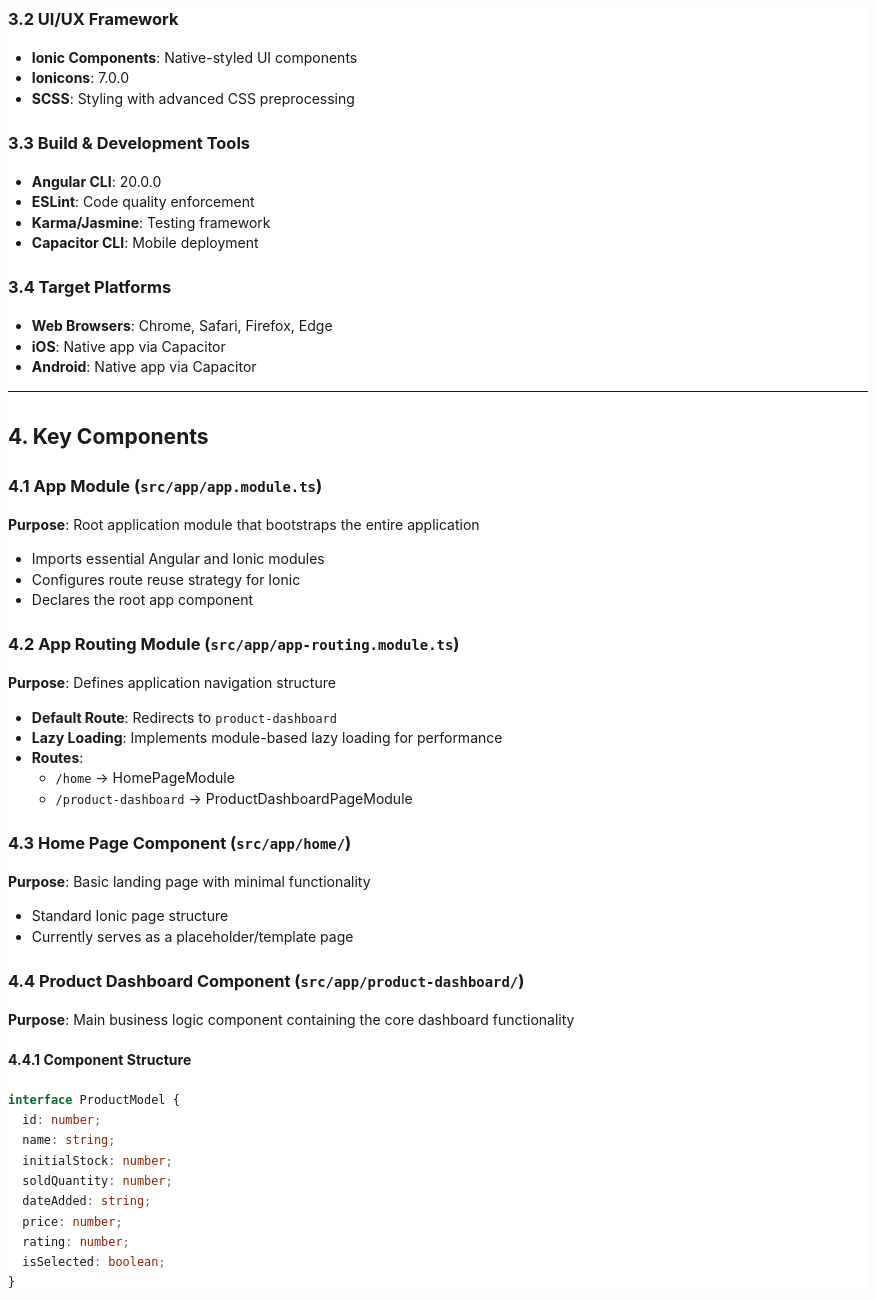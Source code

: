 ### 3.2 UI/UX Framework
- **Ionic Components**: Native-styled UI components
- **Ionicons**: 7.0.0
- **SCSS**: Styling with advanced CSS preprocessing

### 3.3 Build & Development Tools
- **Angular CLI**: 20.0.0
- **ESLint**: Code quality enforcement
- **Karma/Jasmine**: Testing framework
- **Capacitor CLI**: Mobile deployment

### 3.4 Target Platforms
- **Web Browsers**: Chrome, Safari, Firefox, Edge
- **iOS**: Native app via Capacitor
- **Android**: Native app via Capacitor

---

## 4. Key Components

### 4.1 App Module (`src/app/app.module.ts`)
**Purpose**: Root application module that bootstraps the entire application
- Imports essential Angular and Ionic modules
- Configures route reuse strategy for Ionic
- Declares the root app component

### 4.2 App Routing Module (`src/app/app-routing.module.ts`)
**Purpose**: Defines application navigation structure
- **Default Route**: Redirects to `product-dashboard`
- **Lazy Loading**: Implements module-based lazy loading for performance
- **Routes**:
  - `/home` → HomePageModule
  - `/product-dashboard` → ProductDashboardPageModule

### 4.3 Home Page Component (`src/app/home/`)
**Purpose**: Basic landing page with minimal functionality
- Standard Ionic page structure
- Currently serves as a placeholder/template page

### 4.4 Product Dashboard Component (`src/app/product-dashboard/`)
**Purpose**: Main business logic component containing the core dashboard functionality

#### 4.4.1 Component Structure
```typescript
interface ProductModel {
  id: number;
  name: string;
  initialStock: number;
  soldQuantity: number;
  dateAdded: string;
  price: number;
  rating: number;
  isSelected: boolean;
}
```
